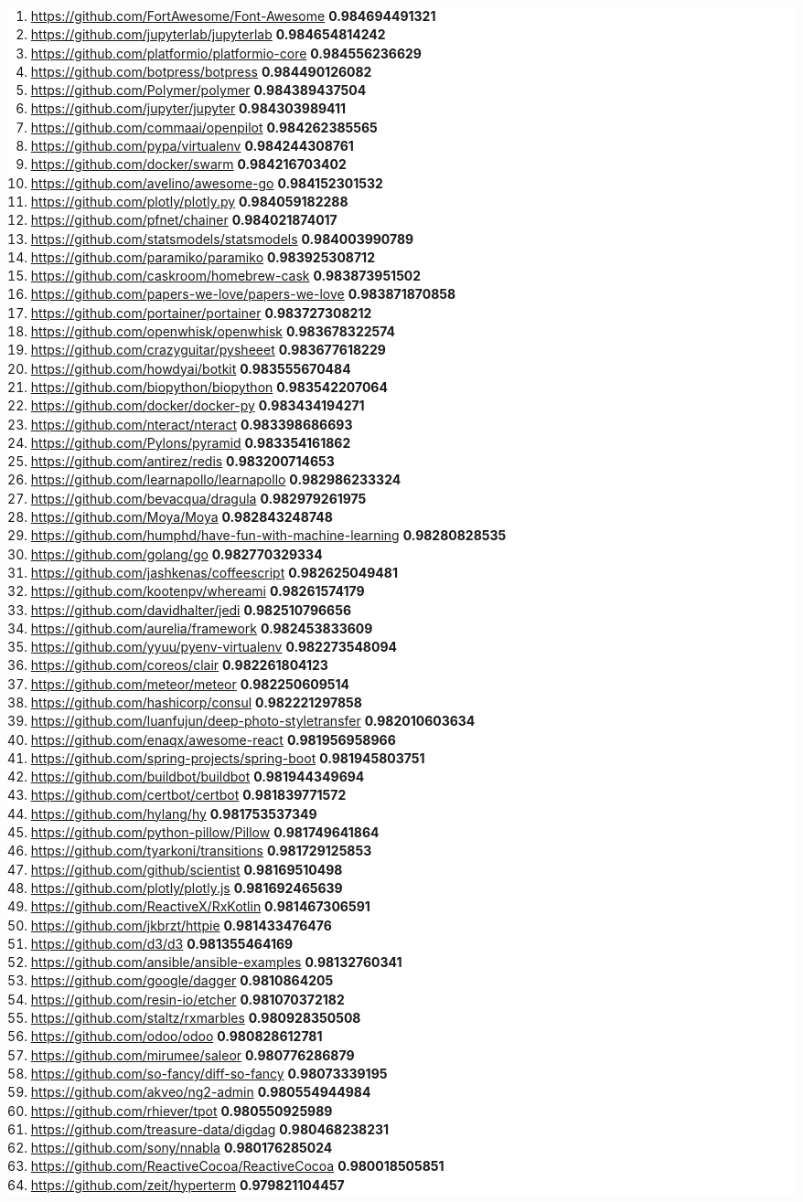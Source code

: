  1. https://github.com/FortAwesome/Font-Awesome **0.984694491321**
 1. https://github.com/jupyterlab/jupyterlab **0.984654814242**
 1. https://github.com/platformio/platformio-core **0.984556236629**
 1. https://github.com/botpress/botpress **0.984490126082**
 1. https://github.com/Polymer/polymer **0.984389437504**
 1. https://github.com/jupyter/jupyter **0.984303989411**
 1. https://github.com/commaai/openpilot **0.984262385565**
 1. https://github.com/pypa/virtualenv **0.984244308761**
 1. https://github.com/docker/swarm **0.984216703402**
 1. https://github.com/avelino/awesome-go **0.984152301532**
 1. https://github.com/plotly/plotly.py **0.984059182288**
 1. https://github.com/pfnet/chainer **0.984021874017**
 1. https://github.com/statsmodels/statsmodels **0.984003990789**
 1. https://github.com/paramiko/paramiko **0.983925308712**
 1. https://github.com/caskroom/homebrew-cask **0.983873951502**
 1. https://github.com/papers-we-love/papers-we-love **0.983871870858**
 1. https://github.com/portainer/portainer **0.983727308212**
 1. https://github.com/openwhisk/openwhisk **0.983678322574**
 1. https://github.com/crazyguitar/pysheeet **0.983677618229**
 1. https://github.com/howdyai/botkit **0.983555670484**
 1. https://github.com/biopython/biopython **0.983542207064**
 1. https://github.com/docker/docker-py **0.983434194271**
 1. https://github.com/nteract/nteract **0.983398686693**
 1. https://github.com/Pylons/pyramid **0.983354161862**
 1. https://github.com/antirez/redis **0.983200714653**
 1. https://github.com/learnapollo/learnapollo **0.982986233324**
 1. https://github.com/bevacqua/dragula **0.982979261975**
 1. https://github.com/Moya/Moya **0.982843248748**
 1. https://github.com/humphd/have-fun-with-machine-learning **0.98280828535**
 1. https://github.com/golang/go **0.982770329334**
 1. https://github.com/jashkenas/coffeescript **0.982625049481**
 1. https://github.com/kootenpv/whereami **0.98261574179**
 1. https://github.com/davidhalter/jedi **0.982510796656**
 1. https://github.com/aurelia/framework **0.982453833609**
 1. https://github.com/yyuu/pyenv-virtualenv **0.982273548094**
 1. https://github.com/coreos/clair **0.982261804123**
 1. https://github.com/meteor/meteor **0.982250609514**
 1. https://github.com/hashicorp/consul **0.982221297858**
 1. https://github.com/luanfujun/deep-photo-styletransfer **0.982010603634**
 1. https://github.com/enaqx/awesome-react **0.981956958966**
 1. https://github.com/spring-projects/spring-boot **0.981945803751**
 1. https://github.com/buildbot/buildbot **0.981944349694**
 1. https://github.com/certbot/certbot **0.981839771572**
 1. https://github.com/hylang/hy **0.981753537349**
 1. https://github.com/python-pillow/Pillow **0.981749641864**
 1. https://github.com/tyarkoni/transitions **0.981729125853**
 1. https://github.com/github/scientist **0.98169510498**
 1. https://github.com/plotly/plotly.js **0.981692465639**
 1. https://github.com/ReactiveX/RxKotlin **0.981467306591**
 1. https://github.com/jkbrzt/httpie **0.981433476476**
 1. https://github.com/d3/d3 **0.981355464169**
 1. https://github.com/ansible/ansible-examples **0.98132760341**
 1. https://github.com/google/dagger **0.9810864205**
 1. https://github.com/resin-io/etcher **0.981070372182**
 1. https://github.com/staltz/rxmarbles **0.980928350508**
 1. https://github.com/odoo/odoo **0.980828612781**
 1. https://github.com/mirumee/saleor **0.980776286879**
 1. https://github.com/so-fancy/diff-so-fancy **0.98073339195**
 1. https://github.com/akveo/ng2-admin **0.980554944984**
 1. https://github.com/rhiever/tpot **0.980550925989**
 1. https://github.com/treasure-data/digdag **0.980468238231**
 1. https://github.com/sony/nnabla **0.980176285024**
 1. https://github.com/ReactiveCocoa/ReactiveCocoa **0.980018505851**
 1. https://github.com/zeit/hyperterm **0.979821104457**